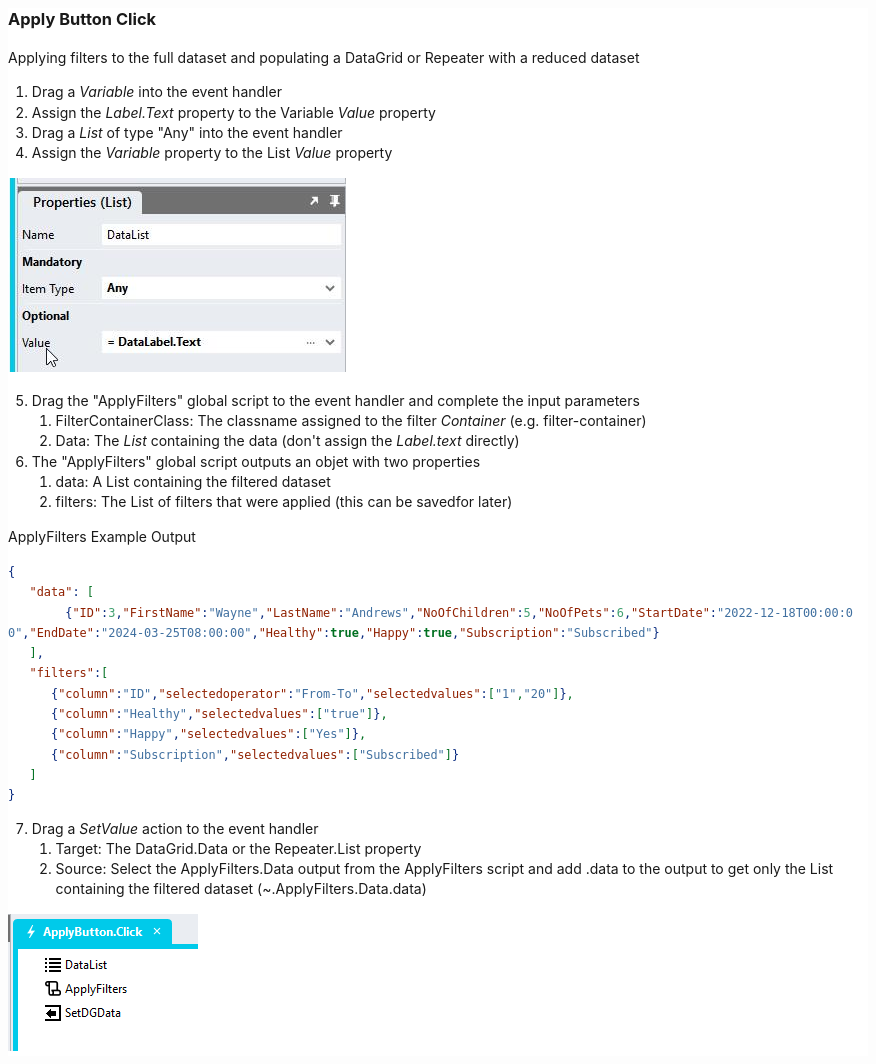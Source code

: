 ### Apply Button Click
Applying filters to the full dataset and populating a DataGrid or Repeater with a reduced dataset

1. Drag a *Variable* into the event handler
2. Assign the *Label.Text* property to the Variable *Value* property
3. Drag a *List* of type "Any" into the event handler
4. Assign the *Variable* property to the List *Value* property

![](images/FilterApplyListInput.png)

5. Drag the "ApplyFilters" global script to the event handler and complete the input parameters
   1. FilterContainerClass: The classname assigned to the filter *Container* (e.g. filter-container)
   2. Data: The *List* containing the data (don't assign the *Label.text* directly)
6. The "ApplyFilters" global script outputs an objet with two properties
   1. data: A List containing the filtered dataset
   2. filters: The List of filters that were applied (this can be savedfor later)

ApplyFilters Example Output
```json
{
   "data": [
        {"ID":3,"FirstName":"Wayne","LastName":"Andrews","NoOfChildren":5,"NoOfPets":6,"StartDate":"2022-12-18T00:00:00","EndDate":"2024-03-25T08:00:00","Healthy":true,"Happy":true,"Subscription":"Subscribed"}
   ],
   "filters":[
      {"column":"ID","selectedoperator":"From-To","selectedvalues":["1","20"]},
      {"column":"Healthy","selectedvalues":["true"]},
      {"column":"Happy","selectedvalues":["Yes"]},
      {"column":"Subscription","selectedvalues":["Subscribed"]}
   ]
}
```

7. Drag a *SetValue* action to the event handler
   1. Target: The DataGrid.Data or the Repeater.List property
   2. Source: Select the ApplyFilters.Data output from the ApplyFilters script and add .data to the output to get only the List containing the filtered dataset (~.ApplyFilters.Data.data)

![Apply Button Event Handler](images/ApplyEventHandler.png)

